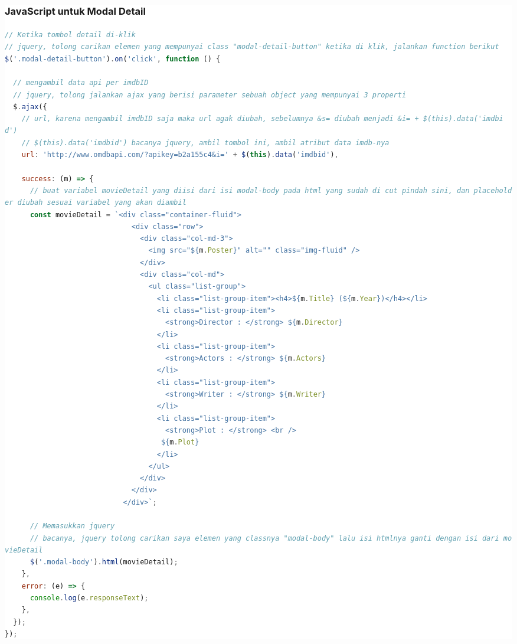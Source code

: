### JavaScript untuk Modal Detail

```javascript
// Ketika tombol detail di-klik
// jquery, tolong carikan elemen yang mempunyai class "modal-detail-button" ketika di klik, jalankan function berikut
$('.modal-detail-button').on('click', function () {
  
  // mengambil data api per imdbID
  // jquery, tolong jalankan ajax yang berisi parameter sebuah object yang mempunyai 3 properti
  $.ajax({
    // url, karena mengambil imdbID saja maka url agak diubah, sebelumnya &s= diubah menjadi &i= + $(this).data('imdbid')
    // $(this).data('imdbid') bacanya jquery, ambil tombol ini, ambil atribut data imdb-nya
    url: 'http://www.omdbapi.com/?apikey=b2a155c4&i=' + $(this).data('imdbid'),
    
    success: (m) => {
      // buat variabel movieDetail yang diisi dari isi modal-body pada html yang sudah di cut pindah sini, dan placeholder diubah sesuai variabel yang akan diambil
      const movieDetail = `<div class="container-fluid">
                              <div class="row">
                                <div class="col-md-3">
                                  <img src="${m.Poster}" alt="" class="img-fluid" />
                                </div>
                                <div class="col-md">
                                  <ul class="list-group">
                                    <li class="list-group-item"><h4>${m.Title} (${m.Year})</h4></li>
                                    <li class="list-group-item">
                                      <strong>Director : </strong> ${m.Director}
                                    </li>
                                    <li class="list-group-item">
                                      <strong>Actors : </strong> ${m.Actors}
                                    </li>
                                    <li class="list-group-item">
                                      <strong>Writer : </strong> ${m.Writer}
                                    </li>
                                    <li class="list-group-item">
                                      <strong>Plot : </strong> <br />
                                     ${m.Plot}
                                    </li>
                                  </ul>
                                </div>
                              </div>
                            </div>`;

      // Memasukkan jquery
      // bacanya, jquery tolong carikan saya elemen yang classnya "modal-body" lalu isi htmlnya ganti dengan isi dari movieDetail
      $('.modal-body').html(movieDetail);
    },
    error: (e) => {
      console.log(e.responseText);
    },
  });
});
```
